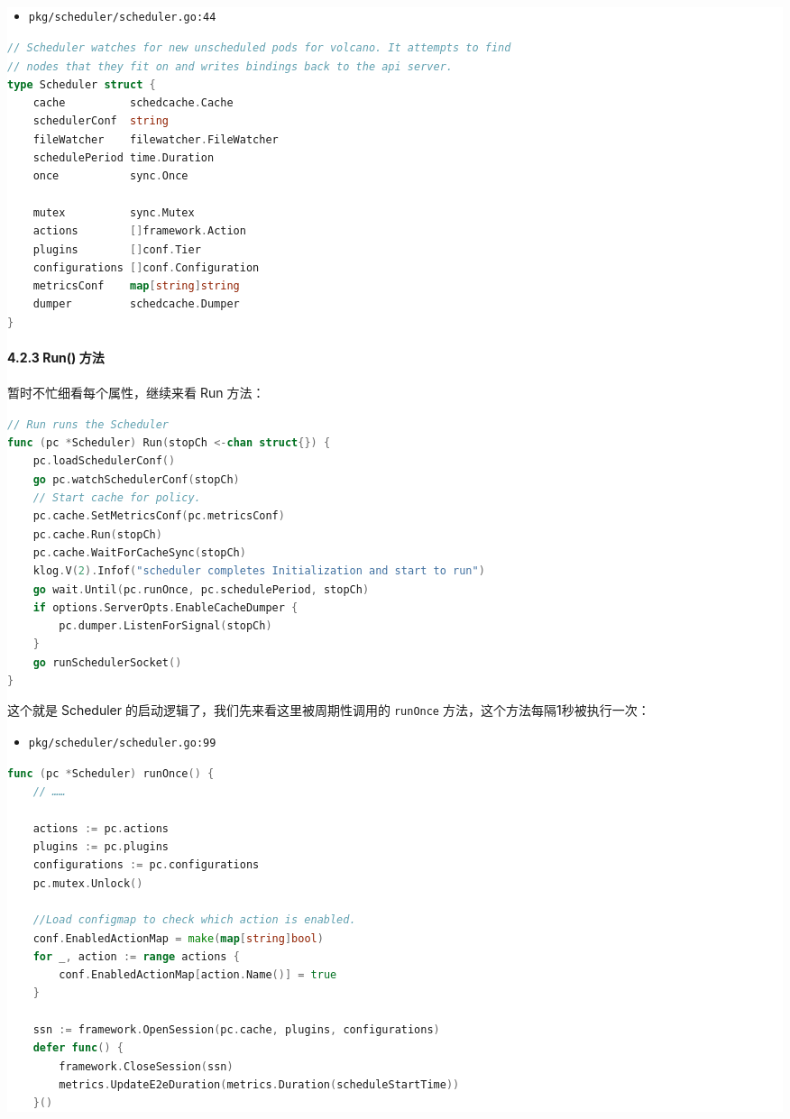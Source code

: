 - `pkg/scheduler/scheduler.go:44`

```go
// Scheduler watches for new unscheduled pods for volcano. It attempts to find
// nodes that they fit on and writes bindings back to the api server.
type Scheduler struct {
	cache          schedcache.Cache
	schedulerConf  string
	fileWatcher    filewatcher.FileWatcher
	schedulePeriod time.Duration
	once           sync.Once

	mutex          sync.Mutex
	actions        []framework.Action
	plugins        []conf.Tier
	configurations []conf.Configuration
	metricsConf    map[string]string
	dumper         schedcache.Dumper
}
```

#### 4.2.3 Run() 方法

暂时不忙细看每个属性，继续来看 Run 方法：

```go
// Run runs the Scheduler
func (pc *Scheduler) Run(stopCh <-chan struct{}) {
	pc.loadSchedulerConf()
	go pc.watchSchedulerConf(stopCh)
	// Start cache for policy.
	pc.cache.SetMetricsConf(pc.metricsConf)
	pc.cache.Run(stopCh)
	pc.cache.WaitForCacheSync(stopCh)
	klog.V(2).Infof("scheduler completes Initialization and start to run")
	go wait.Until(pc.runOnce, pc.schedulePeriod, stopCh)
	if options.ServerOpts.EnableCacheDumper {
		pc.dumper.ListenForSignal(stopCh)
	}
	go runSchedulerSocket()
}
```

这个就是 Scheduler 的启动逻辑了，我们先来看这里被周期性调用的 `runOnce` 方法，这个方法每隔1秒被执行一次：

- `pkg/scheduler/scheduler.go:99`

```go
func (pc *Scheduler) runOnce() {
	// ……

	actions := pc.actions
	plugins := pc.plugins
	configurations := pc.configurations
	pc.mutex.Unlock()

	//Load configmap to check which action is enabled.
	conf.EnabledActionMap = make(map[string]bool)
	for _, action := range actions {
		conf.EnabledActionMap[action.Name()] = true
	}

	ssn := framework.OpenSession(pc.cache, plugins, configurations)
	defer func() {
		framework.CloseSession(ssn)
		metrics.UpdateE2eDuration(metrics.Duration(scheduleStartTime))
	}()
```